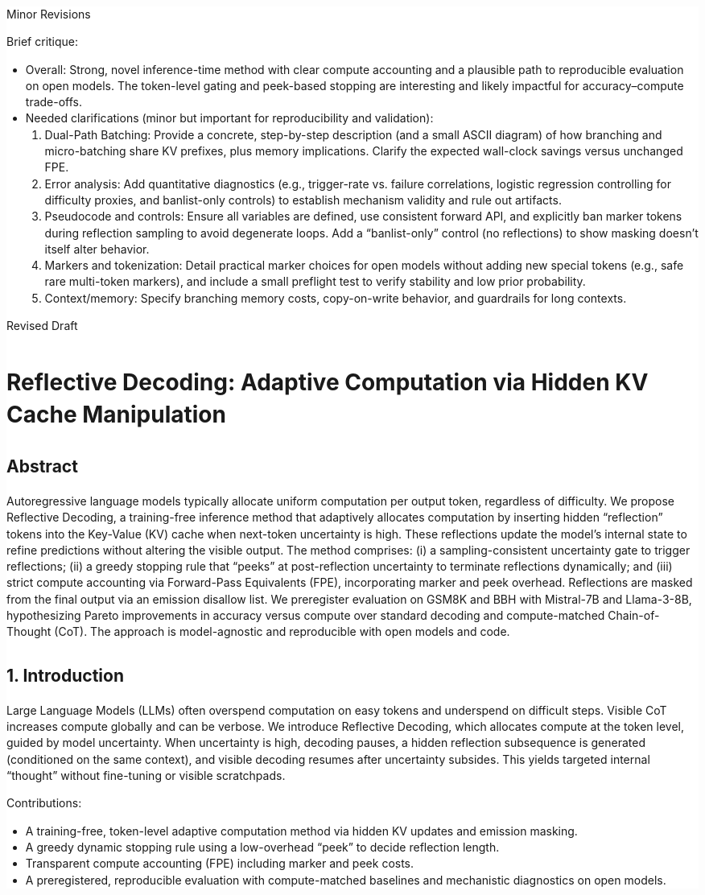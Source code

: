 Minor Revisions

Brief critique:
- Overall: Strong, novel inference-time method with clear compute accounting and a plausible path to reproducible evaluation on open models. The token-level gating and peek-based stopping are interesting and likely impactful for accuracy–compute trade-offs.
- Needed clarifications (minor but important for reproducibility and validation):
  1) Dual-Path Batching: Provide a concrete, step-by-step description (and a small ASCII diagram) of how branching and micro-batching share KV prefixes, plus memory implications. Clarify the expected wall-clock savings versus unchanged FPE.
  2) Error analysis: Add quantitative diagnostics (e.g., trigger-rate vs. failure correlations, logistic regression controlling for difficulty proxies, and banlist-only controls) to establish mechanism validity and rule out artifacts.
  3) Pseudocode and controls: Ensure all variables are defined, use consistent forward API, and explicitly ban marker tokens during reflection sampling to avoid degenerate loops. Add a “banlist-only” control (no reflections) to show masking doesn’t itself alter behavior.
  4) Markers and tokenization: Detail practical marker choices for open models without adding new special tokens (e.g., safe rare multi-token markers), and include a small preflight test to verify stability and low prior probability.
  5) Context/memory: Specify branching memory costs, copy-on-write behavior, and guardrails for long contexts.

Revised Draft
# Reflective Decoding: Adaptive Computation via Hidden KV Cache Manipulation

## Abstract
Autoregressive language models typically allocate uniform computation per output token, regardless of difficulty. We propose Reflective Decoding, a training-free inference method that adaptively allocates computation by inserting hidden “reflection” tokens into the Key-Value (KV) cache when next-token uncertainty is high. These reflections update the model’s internal state to refine predictions without altering the visible output. The method comprises: (i) a sampling-consistent uncertainty gate to trigger reflections; (ii) a greedy stopping rule that “peeks” at post-reflection uncertainty to terminate reflections dynamically; and (iii) strict compute accounting via Forward-Pass Equivalents (FPE), incorporating marker and peek overhead. Reflections are masked from the final output via an emission disallow list. We preregister evaluation on GSM8K and BBH with Mistral-7B and Llama-3-8B, hypothesizing Pareto improvements in accuracy versus compute over standard decoding and compute-matched Chain-of-Thought (CoT). The approach is model-agnostic and reproducible with open models and code.

## 1. Introduction
Large Language Models (LLMs) often overspend computation on easy tokens and underspend on difficult steps. Visible CoT increases compute globally and can be verbose. We introduce Reflective Decoding, which allocates compute at the token level, guided by model uncertainty. When uncertainty is high, decoding pauses, a hidden reflection subsequence is generated (conditioned on the same context), and visible decoding resumes after uncertainty subsides. This yields targeted internal “thought” without fine-tuning or visible scratchpads.

Contributions:
- A training-free, token-level adaptive computation method via hidden KV updates and emission masking.
- A greedy dynamic stopping rule using a low-overhead “peek” to decide reflection length.
- Transparent compute accounting (FPE) including marker and peek costs.
- A preregistered, reproducible evaluation with compute-matched baselines and mechanistic diagnostics on open models.
